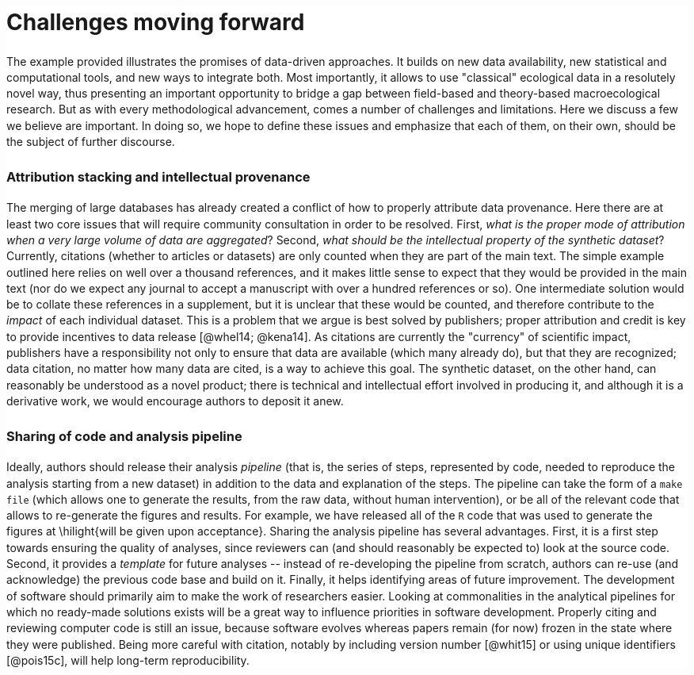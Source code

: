 # Challenges moving forward

The example provided illustrates the promises of data-driven approaches. It
builds on new data availability, new statistical and computational tools, and
new ways to integrate both. Most importantly, it allows to use "classical"
ecological data in a resolutely novel way, thus presenting an important
opportunity to bridge a gap between field-based and theory-based macroecological
research. But as with every methodological advancement, comes a number of
challenges and limitations. Here we discuss a few we believe are important. In
doing so, we hope to define these issues and emphasize that each of them, on
their own, should be the subject of further discourse.

### Attribution stacking and intellectual provenance

The merging of large databases has already created a conflict of how to properly
attribute data provenance. Here there are at least two core issues that will
require community consultation in order to be resolved. First, *what is the
proper mode of attribution when a very large volume of data are aggregated*?
Second, *what should be the intellectual property of the synthetic dataset*?
Currently, citations (whether to articles or datasets) are only counted when
they are part of the main text. The simple example outlined here relies on well
over a thousand references, and it makes little sense to expect that they would
be provided in the main text (nor do we expect any journal to accept a
manuscript with over a hundred references or so). One intermediate solution
would be to collate these references in a supplement, but it is unclear that
these would be counted, and therefore contribute to the *impact* of each
individual dataset. This is a problem that we argue is best solved by
publishers; proper attribution and credit is key to provide incentives to data
release [@whel14; @kena14]. As citations are currently the "currency" of
scientific impact, publishers have a responsibility not only to ensure that data
are available (which many already do), but that they are recognized; data
citation, no matter how many data are cited, is a way to achieve this goal. The
synthetic dataset, on the other hand, can reasonably be understood as a novel
product; there is technical and intellectual effort involved in producing it,
and although it is a derivative work, we would encourage authors to deposit it
anew.

### Sharing of code and analysis pipeline

Ideally, authors should release their analysis *pipeline* (that is, the series
of steps, represented by code, needed to reproduce the analysis starting from a
new dataset) in addition to the data and explanation of the steps. The pipeline
can take the form of a `makefile` (which allows one to generate the results,
from the raw data, without human intervention), or be all of the relevant code
that allows to re-generate the figures and results. For example, we have
released all of the `R` code that was used to generate the figures at
\hilight{will be given upon acceptance}. Sharing the analysis pipeline has several advantages.
First, it is a first step towards ensuring the quality of analyses, since
reviewers can (and should reasonably be expected to) look at the source code.
Second, it provides a *template* for future analyses -- instead of re-developing
the pipeline from scratch, authors can re-use (and acknowledge) the previous
code base and build on it. Finally, it helps identifying areas of future
improvement. The development of software should primarily aim to make the work
of researchers easier. Looking at commonalities in the analytical pipelines for
which no ready-made solutions exists will be a great way to influence priorities
in software development. Properly citing and reviewing computer code is still an
issue, because software evolves whereas papers remain (for now) frozen in the
state where they were published. Being more careful with citation, notably by
including version number [@whit15] or using unique identifiers [@pois15c], will
help long-term reproducibility.


[iwdb]: https://www.nceas.ucsb.edu/interactionweb/html/thomps_towns.html